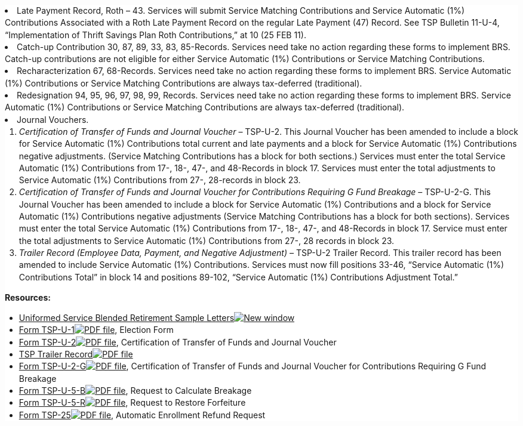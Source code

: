 <li>Late Payment Record, Roth – 43. Services will submit Service Matching Contributions and Service Automatic (1%) Contributions Associated with a Roth Late Payment Record on the regular Late Payment (47) Record. <span class="u">See</span> TSP Bulletin 11-U-4, “Implementation of Thrift Savings Plan Roth Contributions,” at 10 (25 FEB 11).</li>

<li>Catch-up Contribution 30, 87, 89, 33, 83, 85-Records. Services need take no action regarding these forms to implement BRS. Catch-up contributions are not eligible for either Service Automatic (1%) Contributions or Service Matching Contributions.</li>

<li>Recharacterization 67, 68-Records. Services need take no action regarding these forms to implement BRS. Service Automatic (1%) Contributions or Service Matching Contributions are always tax-deferred (traditional).</li>

<li>Redesignation 94, 95, 96, 97, 98, 99, Records. Services need take no action regarding these forms to implement BRS. Service Automatic (1%) Contributions or Service Matching Contributions are always tax-deferred (traditional).</li>
</ol></li>

<li>Journal Vouchers.<ol>
<li><em>Certification of Transfer of Funds and Journal Voucher</em> – TSP-U-2. This Journal Voucher has been amended to include a block for Service Automatic (1%) Contributions total current and late payments and a block for Service Automatic (1%) Contributions negative adjustments. (Service Matching Contributions has a block for both sections.) Services must enter the total Service Automatic (1%) Contributions from 17-, 18-, 47-, and 48-Records in block 17. Services must enter the total adjustments to Service Automatic (1%) Contributions from 27-, 28-records in block 23.</li>
<li><em>Certification of Transfer of Funds and Journal Voucher for Contributions Requiring G Fund Breakage</em> – TSP-U-2-G. This Journal Voucher has been amended to include a block for Service Automatic (1%) Contributions and a block for Service Automatic (1%) Contributions negative adjustments (Service Matching Contributions has a block for both sections). Services must enter the total Service Automatic (1%) Contributions from 17-, 18-, 47-, and 48-Records in block 17. Service must enter the total adjustments to Service Automatic (1%) Contributions from 27-, 28 records in block 23.</li>
<li><em>Trailer Record (Employee Data, Payment, and Negative Adjustment)</em> – TSP-U-2 Trailer Record. This trailer record has been amended to include Service Automatic (1%) Contributions. Services must now fill positions 33-46, “Service Automatic (1%) Contributions Total” in block 14 and positions 89-102, “Service Automatic (1%) Contributions Adjustment Total.”</li>
</ol></li>
</ol></li>
</ol>
<p><strong>Resources:</strong></p>
<ul class="subPageList">
<li><a class="popup newWindow" href="BRS_SampleLetters.doc" target="\_blank">Uniformed Service Blended Retirement Sample Letters<img src="/resources/images/icon_newWindow.png" alt="New window" title="Page opens in a new window" width="21" height="15"></a></li>
<li><a class="pdfLink" href="../formspubs/tsp-u-1.pdf">Form TSP-U-1<img src="/resources/images/icon_pdf_tiny.gif" alt="PDF file" title="PDF file opens in a new window" width="18" height="15"></a>, <span class="inHouse">Election Form</span></li>
<li><a class="pdfLink" href="../payrollforms/tsp-u-2_2018.Draft.pdf">Form TSP-U-2<img src="/resources/images/icon_pdf_tiny.gif" alt="PDF file" title="PDF file opens in a new window" width="18" height="15"></a>, <span class="inHouse">Certification of Transfer of Funds and Journal Voucher</span></li>
<li><a class="pdfLink" href="../payrollforms/TSP-Trailer-Record_2018.DRAFT.pdf">TSP Trailer Record<img src="/resources/images/icon_pdf_tiny.gif" alt="PDF file" title="PDF file opens in a new window" width="18" height="15"></a></li>
<li><a class="pdfLink" href="../payrollforms/tsp-u-2-g_2018.Draft.pdf">Form TSP-U-2-G<img src="/resources/images/icon_pdf_tiny.gif" alt="PDF file" title="PDF file opens in a new window" width="18" height="15"></a>, <span class="inHouse">Certification of Transfer of Funds and Journal Voucher for Contributions Requiring G Fund Breakage</span></li>
<li><a class="pdfLink" href="../payrollforms/TSP-U-5-B_2018.Draft.pdf">Form TSP-U-5-B<img src="/resources/images/icon_pdf_tiny.gif" alt="PDF file" title="PDF file opens in a new window" width="18" height="15"></a>, <span class="inHouse">Request to Calculate Breakage</span></li>
<li><a class="pdfLink" href="../payrollforms/TSP-U-5-R_2018.Draft.pdf">Form TSP-U-5-R<img src="/resources/images/icon_pdf_tiny.gif" alt="PDF file" title="PDF file opens in a new window" width="18" height="15"></a>, <span class="inHouse">Request to Restore Forfeiture</span></li>
<li><a class="nyroModal pdfFile" href="#tsp25">Form TSP-25<img src="/resources/images/icon_pdf_tiny.gif" alt="PDF file" title="PDF file opens in a new window" width="18" height="15"></a>, <span class="inHouse">Automatic Enrollment Refund Request</span></li>
</ul>


